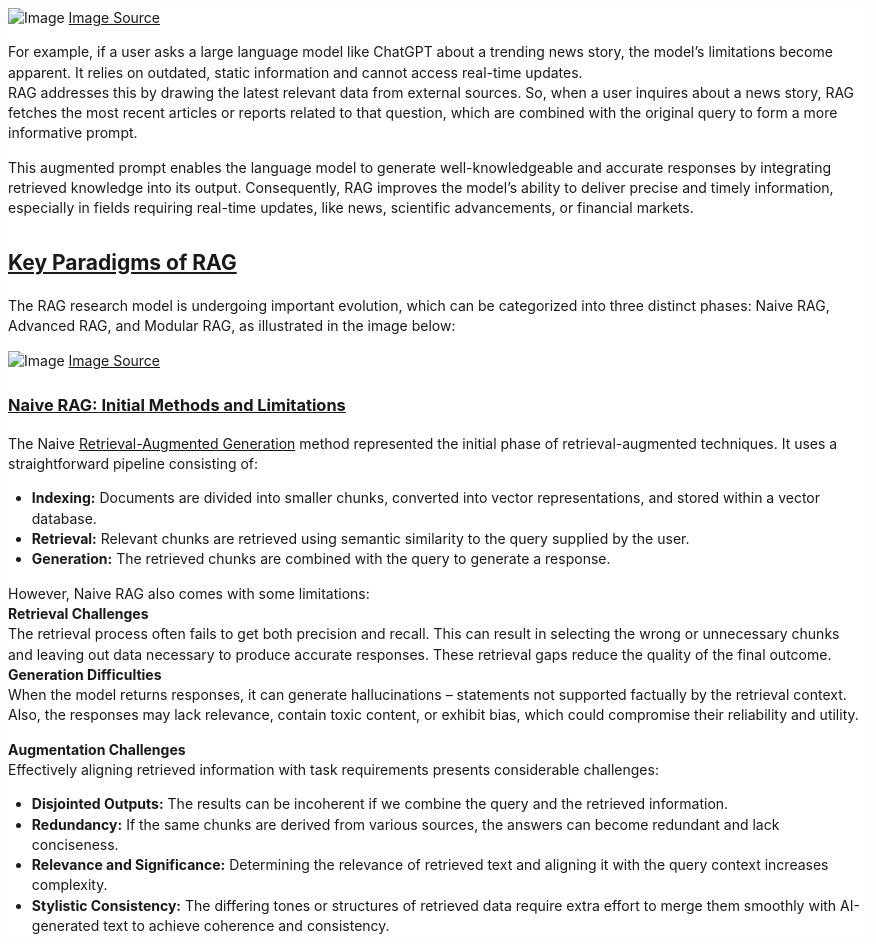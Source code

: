![Image](https://doimages.nyc3.cdn.digitaloceanspaces.com/010AI-ML/2024/Shaoni/Adrien/Image_1.png) [Image Source](https://arxiv.org/pdf/2312.10997)

For example, if a user asks a large language model like ChatGPT about a trending news story, the model’s limitations become apparent. It relies on outdated, static information and cannot access real-time updates.  
RAG addresses this by drawing the latest relevant data from external sources. So, when a user inquires about a news story, RAG fetches the most recent articles or reports related to that question, which are combined with the original query to form a more informative prompt.

This augmented prompt enables the language model to generate well-knowledgeable and accurate responses by integrating retrieved knowledge into its output. Consequently, RAG improves the model’s ability to deliver precise and timely information, especially in fields requiring real-time updates, like news, scientific advancements, or financial markets.

[Key Paradigms of RAG](#key-paradigms-of-rag)[](#key-paradigms-of-rag)
----------------------------------------------------------------------

The RAG research model is undergoing important evolution, which can be categorized into three distinct phases: Naive RAG, Advanced RAG, and Modular RAG, as illustrated in the image below:

![Image](https://doimages.nyc3.cdn.digitaloceanspaces.com/010AI-ML/2024/Shaoni/Adrien/Image_2.png) [Image Source](https://arxiv.org/pdf/2312.10997)

### [Naive RAG: Initial Methods and Limitations](#naive-rag-initial-methods-and-limitations)[](#naive-rag-initial-methods-and-limitations)

The Naive [Retrieval-Augmented Generation](/community/tutorials/build-rag-application-using-gpu-droplets) method represented the initial phase of retrieval-augmented techniques. It uses a straightforward pipeline consisting of:

-   **Indexing:** Documents are divided into smaller chunks, converted into vector representations, and stored within a vector database.
-   **Retrieval:** Relevant chunks are retrieved using semantic similarity to the query supplied by the user.
-   **Generation:** The retrieved chunks are combined with the query to generate a response.

However, Naive RAG also comes with some limitations:  
**Retrieval Challenges**  
The retrieval process often fails to get both precision and recall. This can result in selecting the wrong or unnecessary chunks and leaving out data necessary to produce accurate responses. These retrieval gaps reduce the quality of the final outcome.  
**Generation Difficulties**  
When the model returns responses, it can generate hallucinations – statements not supported factually by the retrieval context. Also, the responses may lack relevance, contain toxic content, or exhibit bias, which could compromise their reliability and utility.

**Augmentation Challenges**  
Effectively aligning retrieved information with task requirements presents considerable challenges:

-   **Disjointed Outputs:** The results can be incoherent if we combine the query and the retrieved information.
-   **Redundancy:** If the same chunks are derived from various sources, the answers can become redundant and lack conciseness.
-   **Relevance and Significance:** Determining the relevance of retrieved text and aligning it with the query context increases complexity.
-   **Stylistic Consistency:** The differing tones or structures of retrieved data require extra effort to merge them smoothly with AI-generated text to achieve coherence and consistency.
